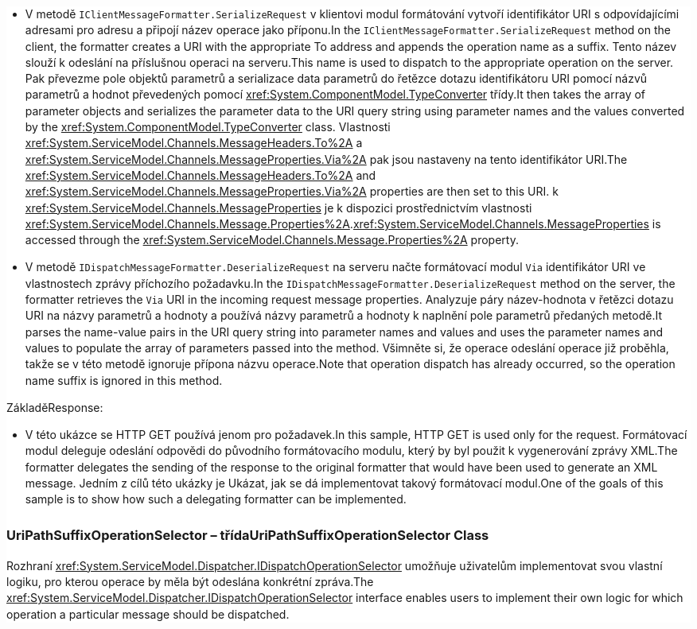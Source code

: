 - <span data-ttu-id="02c60-123">V metodě `IClientMessageFormatter.SerializeRequest` v klientovi modul formátování vytvoří identifikátor URI s odpovídajícími adresami pro adresu a připojí název operace jako příponu.</span><span class="sxs-lookup"><span data-stu-id="02c60-123">In the `IClientMessageFormatter.SerializeRequest` method on the client, the formatter creates a URI with the appropriate To address and appends the operation name as a suffix.</span></span> <span data-ttu-id="02c60-124">Tento název slouží k odeslání na příslušnou operaci na serveru.</span><span class="sxs-lookup"><span data-stu-id="02c60-124">This name is used to dispatch to the appropriate operation on the server.</span></span> <span data-ttu-id="02c60-125">Pak převezme pole objektů parametrů a serializace data parametrů do řetězce dotazu identifikátoru URI pomocí názvů parametrů a hodnot převedených pomocí <xref:System.ComponentModel.TypeConverter> třídy.</span><span class="sxs-lookup"><span data-stu-id="02c60-125">It then takes the array of parameter objects and serializes the parameter data to the URI query string using parameter names and the values converted by the <xref:System.ComponentModel.TypeConverter> class.</span></span> <span data-ttu-id="02c60-126">Vlastnosti <xref:System.ServiceModel.Channels.MessageHeaders.To%2A> a <xref:System.ServiceModel.Channels.MessageProperties.Via%2A> pak jsou nastaveny na tento identifikátor URI.</span><span class="sxs-lookup"><span data-stu-id="02c60-126">The <xref:System.ServiceModel.Channels.MessageHeaders.To%2A> and <xref:System.ServiceModel.Channels.MessageProperties.Via%2A> properties are then set to this URI.</span></span> <span data-ttu-id="02c60-127">k <xref:System.ServiceModel.Channels.MessageProperties> je k dispozici prostřednictvím vlastnosti <xref:System.ServiceModel.Channels.Message.Properties%2A>.</span><span class="sxs-lookup"><span data-stu-id="02c60-127"><xref:System.ServiceModel.Channels.MessageProperties> is accessed through the <xref:System.ServiceModel.Channels.Message.Properties%2A> property.</span></span>  
  
- <span data-ttu-id="02c60-128">V metodě `IDispatchMessageFormatter.DeserializeRequest` na serveru načte formátovací modul `Via` identifikátor URI ve vlastnostech zprávy příchozího požadavku.</span><span class="sxs-lookup"><span data-stu-id="02c60-128">In the `IDispatchMessageFormatter.DeserializeRequest` method on the server, the formatter retrieves the `Via` URI in the incoming request message properties.</span></span> <span data-ttu-id="02c60-129">Analyzuje páry název-hodnota v řetězci dotazu URI na názvy parametrů a hodnoty a používá názvy parametrů a hodnoty k naplnění pole parametrů předaných metodě.</span><span class="sxs-lookup"><span data-stu-id="02c60-129">It parses the name-value pairs in the URI query string into parameter names and values and uses the parameter names and values to populate the array of parameters passed into the method.</span></span> <span data-ttu-id="02c60-130">Všimněte si, že operace odeslání operace již proběhla, takže se v této metodě ignoruje přípona názvu operace.</span><span class="sxs-lookup"><span data-stu-id="02c60-130">Note that operation dispatch has already occurred, so the operation name suffix is ignored in this method.</span></span>  
  
 <span data-ttu-id="02c60-131">Základě</span><span class="sxs-lookup"><span data-stu-id="02c60-131">Response:</span></span>  
  
- <span data-ttu-id="02c60-132">V této ukázce se HTTP GET používá jenom pro požadavek.</span><span class="sxs-lookup"><span data-stu-id="02c60-132">In this sample, HTTP GET is used only for the request.</span></span> <span data-ttu-id="02c60-133">Formátovací modul deleguje odeslání odpovědi do původního formátovacího modulu, který by byl použit k vygenerování zprávy XML.</span><span class="sxs-lookup"><span data-stu-id="02c60-133">The formatter delegates the sending of the response to the original formatter that would have been used to generate an XML message.</span></span> <span data-ttu-id="02c60-134">Jedním z cílů této ukázky je Ukázat, jak se dá implementovat takový formátovací modul.</span><span class="sxs-lookup"><span data-stu-id="02c60-134">One of the goals of this sample is to show how such a delegating formatter can be implemented.</span></span>  
  
### <a name="uripathsuffixoperationselector-class"></a><span data-ttu-id="02c60-135">UriPathSuffixOperationSelector – třída</span><span class="sxs-lookup"><span data-stu-id="02c60-135">UriPathSuffixOperationSelector Class</span></span>  
 <span data-ttu-id="02c60-136">Rozhraní <xref:System.ServiceModel.Dispatcher.IDispatchOperationSelector> umožňuje uživatelům implementovat svou vlastní logiku, pro kterou operace by měla být odeslána konkrétní zpráva.</span><span class="sxs-lookup"><span data-stu-id="02c60-136">The <xref:System.ServiceModel.Dispatcher.IDispatchOperationSelector> interface enables users to implement their own logic for which operation a particular message should be dispatched.</span></span>  
  